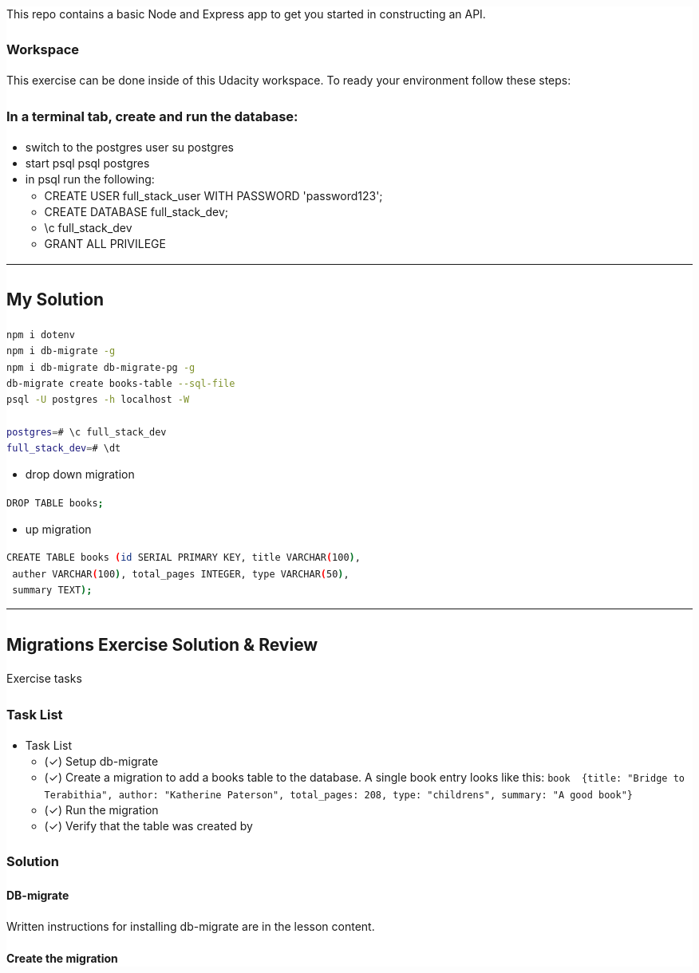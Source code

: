 This repo contains a basic Node and Express app to get you started in constructing an API.
### Workspace
This exercise can be done inside of this Udacity workspace. To ready your environment follow these steps:
### In a terminal tab, create and run the database:
- switch to the postgres user su postgres
- start psql psql postgres
- in psql run the following:
  - CREATE USER full_stack_user WITH PASSWORD 'password123';
  - CREATE DATABASE full_stack_dev;
  - \c full_stack_dev
  - GRANT ALL PRIVILEGE

----------------------------------------------
## My Solution
```sh
npm i dotenv
npm i db-migrate -g
npm i db-migrate db-migrate-pg -g
db-migrate create books-table --sql-file
psql -U postgres -h localhost -W

postgres=# \c full_stack_dev
full_stack_dev=# \dt
```
- drop down migration
```sh
DROP TABLE books;
```
- up migration
```sh
CREATE TABLE books (id SERIAL PRIMARY KEY, title VARCHAR(100),
 auther VARCHAR(100), total_pages INTEGER, type VARCHAR(50),
 summary TEXT);
```
----------------------------------------------------------------
## Migrations Exercise Solution & Review
Exercise tasks
### Task List
- Task List
    - (✓) Setup db-migrate
    - (✓) Create a migration to add a books table to the database. A single book entry looks like this: `book  {title: "Bridge to Terabithia", author: "Katherine Paterson", total_pages: 208, type: "childrens", summary: "A good book"}`
    - (✓) Run the migration
    - (✓) Verify that the table was created by 
### Solution
#### DB-migrate
Written instructions for installing db-migrate are in the lesson content.
#### Create the migration
